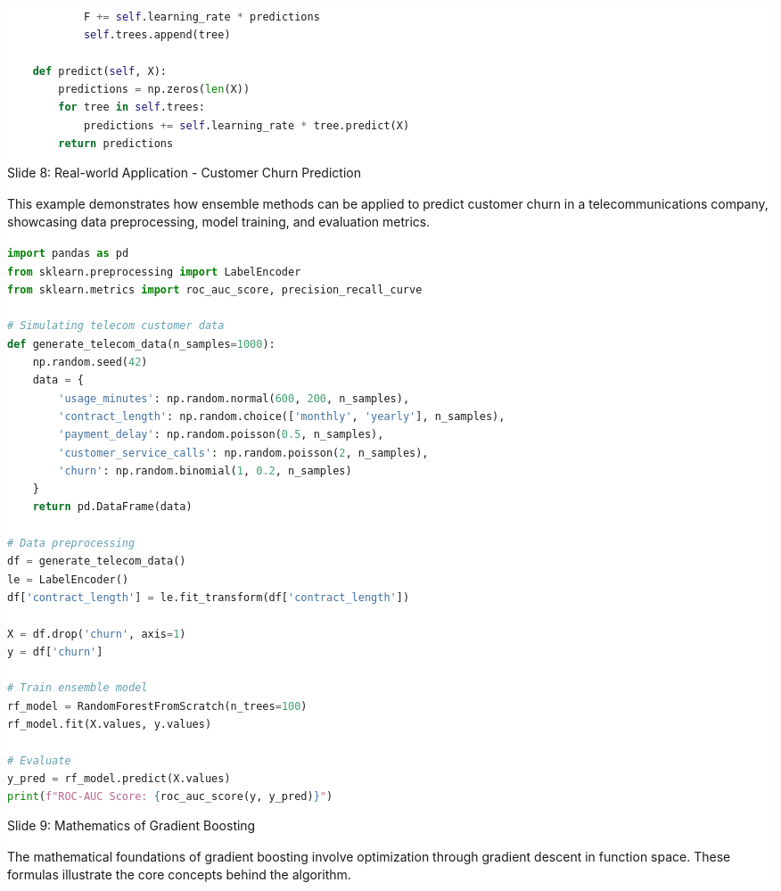 ```python
            F += self.learning_rate * predictions
            self.trees.append(tree)
    
    def predict(self, X):
        predictions = np.zeros(len(X))
        for tree in self.trees:
            predictions += self.learning_rate * tree.predict(X)
        return predictions
```

Slide 8: Real-world Application - Customer Churn Prediction

This example demonstrates how ensemble methods can be applied to predict customer churn in a telecommunications company, showcasing data preprocessing, model training, and evaluation metrics.

```python
import pandas as pd
from sklearn.preprocessing import LabelEncoder
from sklearn.metrics import roc_auc_score, precision_recall_curve

# Simulating telecom customer data
def generate_telecom_data(n_samples=1000):
    np.random.seed(42)
    data = {
        'usage_minutes': np.random.normal(600, 200, n_samples),
        'contract_length': np.random.choice(['monthly', 'yearly'], n_samples),
        'payment_delay': np.random.poisson(0.5, n_samples),
        'customer_service_calls': np.random.poisson(2, n_samples),
        'churn': np.random.binomial(1, 0.2, n_samples)
    }
    return pd.DataFrame(data)

# Data preprocessing
df = generate_telecom_data()
le = LabelEncoder()
df['contract_length'] = le.fit_transform(df['contract_length'])

X = df.drop('churn', axis=1)
y = df['churn']

# Train ensemble model
rf_model = RandomForestFromScratch(n_trees=100)
rf_model.fit(X.values, y.values)

# Evaluate
y_pred = rf_model.predict(X.values)
print(f"ROC-AUC Score: {roc_auc_score(y, y_pred)}")
```

Slide 9: Mathematics of Gradient Boosting

The mathematical foundations of gradient boosting involve optimization through gradient descent in function space. These formulas illustrate the core concepts behind the algorithm.
